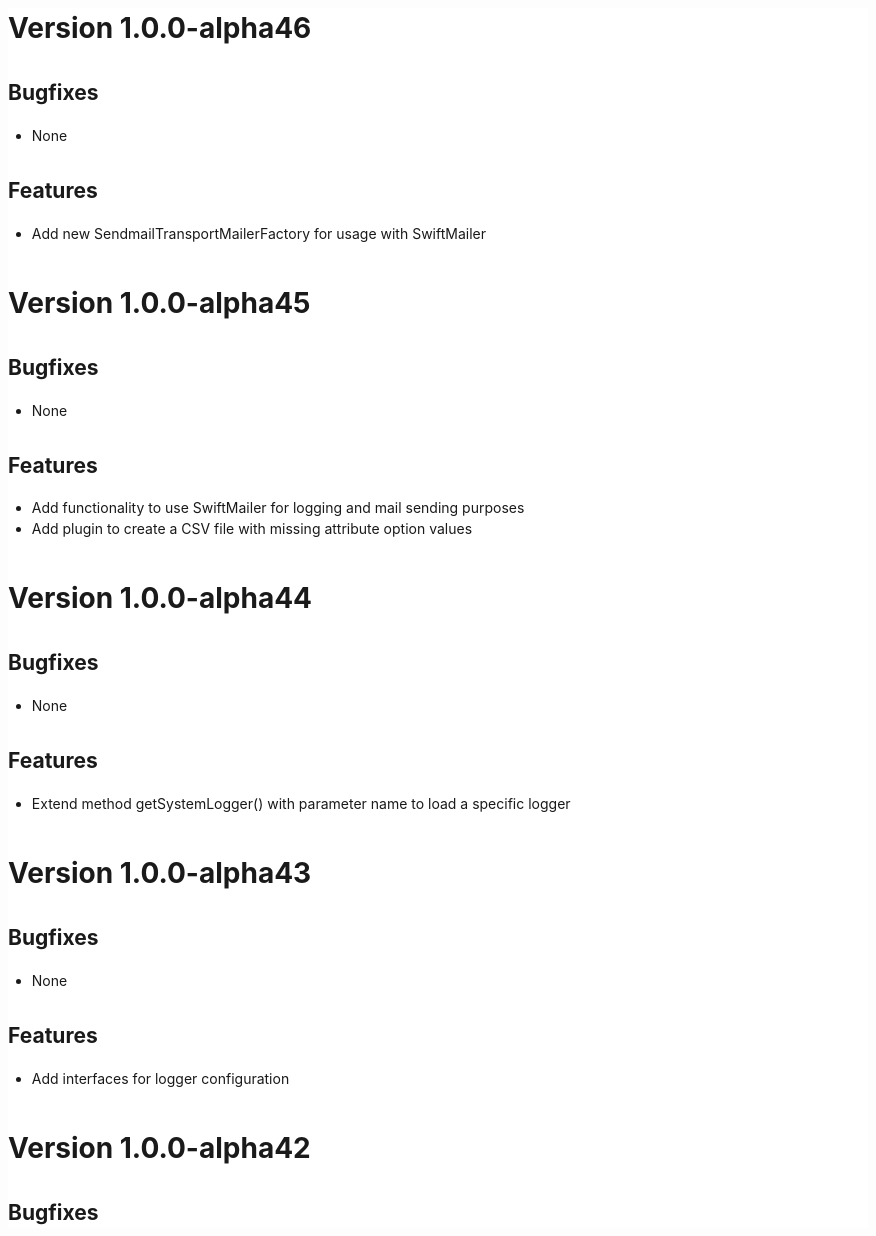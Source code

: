 # Version 1.0.0-alpha46

## Bugfixes

* None

## Features

* Add new SendmailTransportMailerFactory for usage with SwiftMailer

# Version 1.0.0-alpha45

## Bugfixes

* None

## Features

* Add functionality to use SwiftMailer for logging and mail sending purposes
* Add plugin to create a CSV file with missing attribute option values

# Version 1.0.0-alpha44

## Bugfixes

* None

## Features

* Extend method getSystemLogger() with parameter name to load a specific logger

# Version 1.0.0-alpha43

## Bugfixes

* None

## Features

* Add interfaces for logger configuration

# Version 1.0.0-alpha42

## Bugfixes
